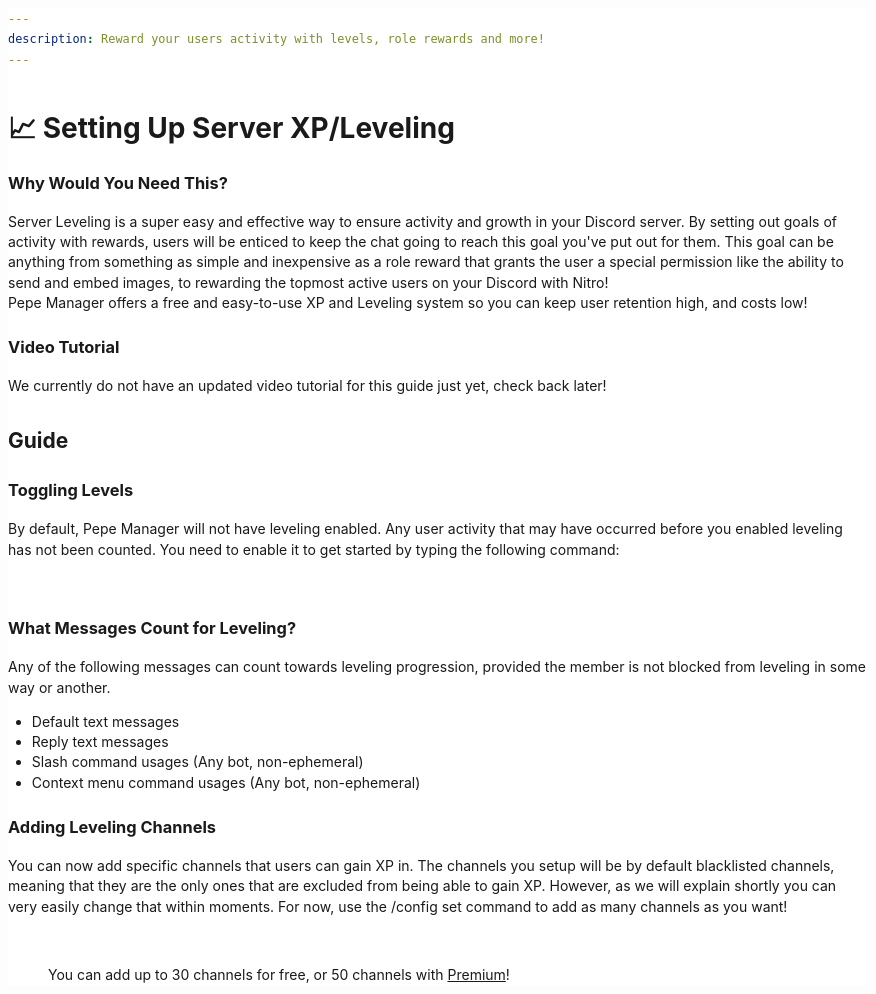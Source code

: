 ```yaml
---
description: Reward your users activity with levels, role rewards and more!
---
```


# 📈 Setting Up Server XP/Leveling

### Why Would You Need This?

Server Leveling is a super easy and effective way to ensure activity and growth in your Discord server. By setting out goals of activity with rewards, users will be enticed to keep the chat going to reach this goal you've put out for them. This goal can be anything from something as simple and inexpensive as a role reward that grants the user a special permission like the ability to send and embed images, to rewarding the topmost active users on your Discord with Nitro!\
Pepe Manager offers a free and easy-to-use XP and Leveling system so you can keep user retention high, and costs low!

### Video Tutorial

We currently do not have an updated video tutorial for this guide just yet, check back later!

## Guide

### Toggling Levels

By default, Pepe Manager will not have leveling enabled. Any user activity that may have occurred before you enabled leveling has not been counted. You need to enable it to get started by typing the following command:

<figure><img src="https://i.imgur.com/38nAEGg.png" alt=""><figcaption></figcaption></figure>

### What Messages Count for Leveling?

Any of the following messages can count towards leveling progression, provided the member is not blocked from leveling in some way or another.

* Default text messages
* Reply text messages
* Slash command usages (Any bot, non-ephemeral)
* Context menu command usages (Any bot, non-ephemeral)

### Adding Leveling Channels

You can now add specific channels that users can gain XP in. The channels you setup will be by default blacklisted channels, meaning that they are the only ones that are excluded from being able to gain XP. However, as we will explain shortly you can very easily change that within moments. For now, use the /config set command to add as many channels as you want!

<figure><img src="https://i.imgur.com/g9cE76r.png" alt=""><figcaption><p>You can add up to 30 channels for free, or 50 channels with <a href="../information/patreon-perks.md">Premium</a>!</p></figcaption></figure>

